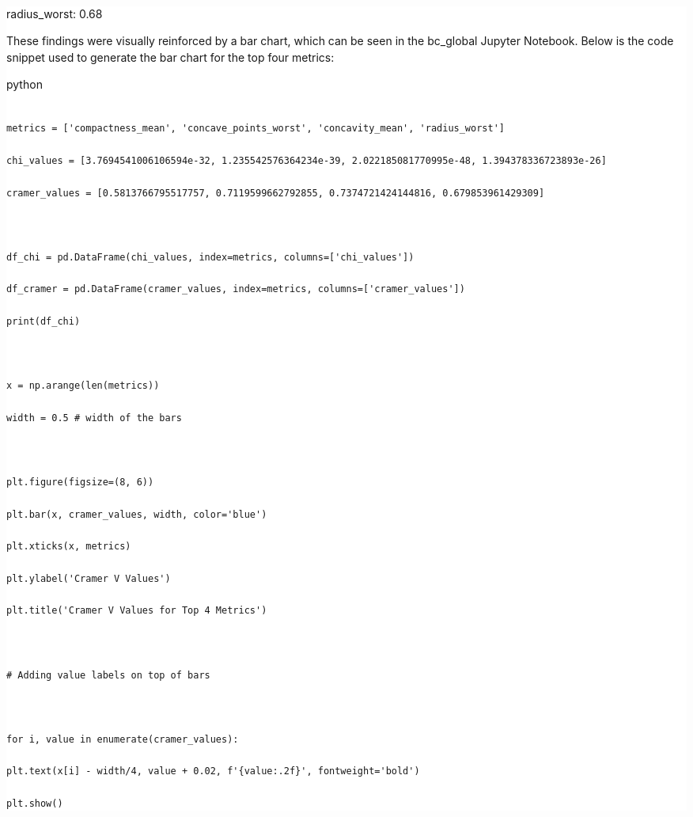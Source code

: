 radius_worst: 0.68

These findings were visually reinforced by a bar chart, which can be seen in the bc_global Jupyter Notebook. Below is the code snippet used to generate the bar chart for the top four metrics:

python

```

metrics = ['compactness_mean', 'concave_points_worst', 'concavity_mean', 'radius_worst']

chi_values = [3.7694541006106594e-32, 1.235542576364234e-39, 2.022185081770995e-48, 1.394378336723893e-26]

cramer_values = [0.5813766795517757, 0.7119599662792855, 0.7374721424144816, 0.679853961429309]



df_chi = pd.DataFrame(chi_values, index=metrics, columns=['chi_values'])

df_cramer = pd.DataFrame(cramer_values, index=metrics, columns=['cramer_values'])

print(df_chi)



x = np.arange(len(metrics))

width = 0.5 # width of the bars



plt.figure(figsize=(8, 6))

plt.bar(x, cramer_values, width, color='blue')

plt.xticks(x, metrics)

plt.ylabel('Cramer V Values')

plt.title('Cramer V Values for Top 4 Metrics')



# Adding value labels on top of bars



for i, value in enumerate(cramer_values):

plt.text(x[i] - width/4, value + 0.02, f'{value:.2f}', fontweight='bold')

plt.show()

```
